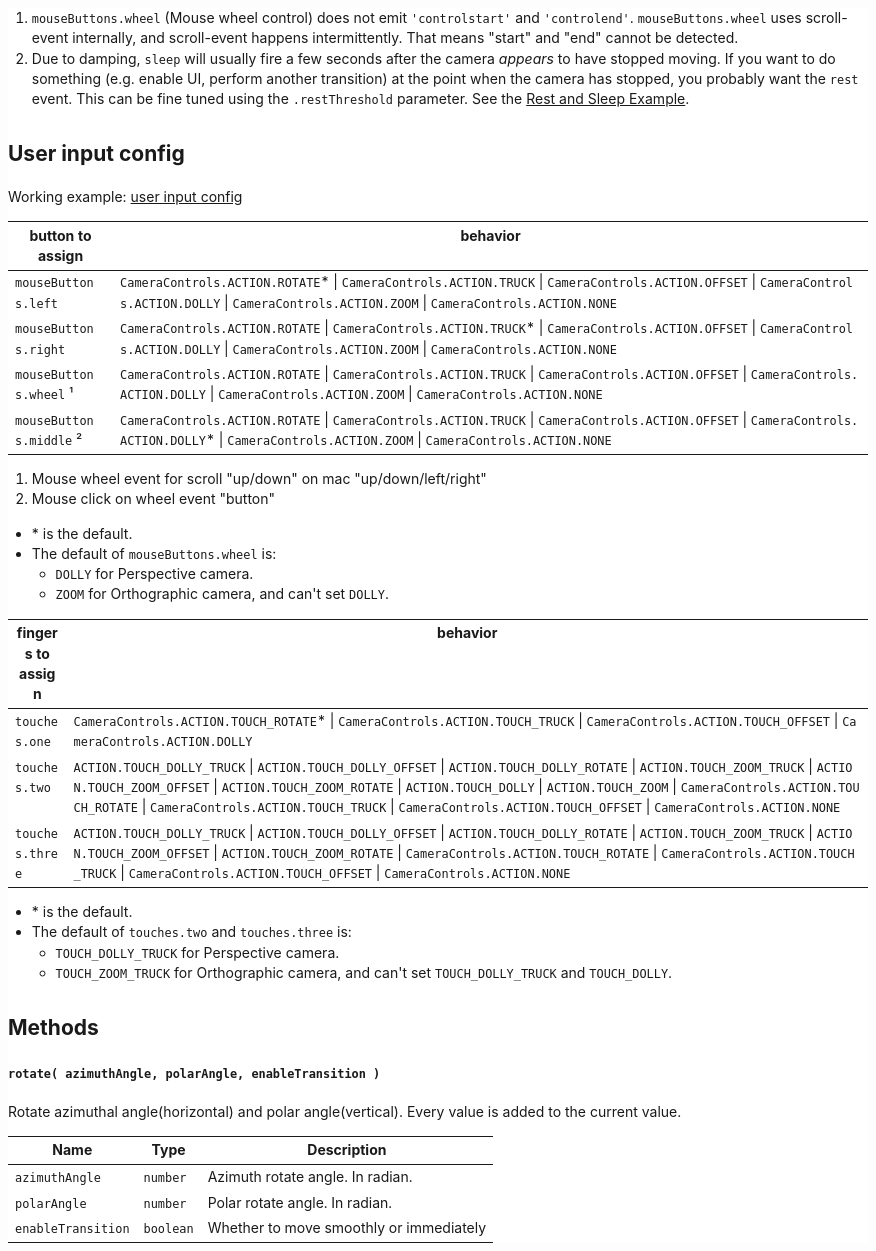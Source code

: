 1. `mouseButtons.wheel` (Mouse wheel control) does not emit `'controlstart'` and `'controlend'`. `mouseButtons.wheel` uses scroll-event internally, and scroll-event happens intermittently. That means "start" and "end" cannot be detected.
2. Due to damping, `sleep` will usually fire a few seconds after the camera _appears_ to have stopped moving. If you want to do something (e.g. enable UI, perform another transition) at the point when the camera has stopped, you probably want the `rest` event. This can be fine tuned using the `.restThreshold` parameter. See the [Rest and Sleep Example](https://yomotsu.github.io/camera-controls/examples/rest-and-sleep.html).

## User input config

Working example: [user input config](https://yomotsu.github.io/camera-controls/examples/config.html)

| button to assign      | behavior |
| --------------------- | -------- |
| `mouseButtons.left`   | `CameraControls.ACTION.ROTATE`* \| `CameraControls.ACTION.TRUCK` \| `CameraControls.ACTION.OFFSET` \| `CameraControls.ACTION.DOLLY` \| `CameraControls.ACTION.ZOOM` \| `CameraControls.ACTION.NONE` |
| `mouseButtons.right`  | `CameraControls.ACTION.ROTATE` \| `CameraControls.ACTION.TRUCK`* \| `CameraControls.ACTION.OFFSET` \| `CameraControls.ACTION.DOLLY` \| `CameraControls.ACTION.ZOOM` \| `CameraControls.ACTION.NONE` |
| `mouseButtons.wheel` ¹ | `CameraControls.ACTION.ROTATE` \| `CameraControls.ACTION.TRUCK` \| `CameraControls.ACTION.OFFSET` \| `CameraControls.ACTION.DOLLY` \| `CameraControls.ACTION.ZOOM` \| `CameraControls.ACTION.NONE` |
| `mouseButtons.middle` ² | `CameraControls.ACTION.ROTATE` \| `CameraControls.ACTION.TRUCK` \| `CameraControls.ACTION.OFFSET` \| `CameraControls.ACTION.DOLLY`* \| `CameraControls.ACTION.ZOOM` \| `CameraControls.ACTION.NONE` |

1. Mouse wheel event for scroll "up/down" on mac "up/down/left/right"
2. Mouse click on wheel event "button"

- \* is the default.
- The default of `mouseButtons.wheel` is:
  - `DOLLY` for Perspective camera.
  - `ZOOM` for Orthographic camera, and can't set `DOLLY`.

| fingers to assign     | behavior |
| --------------------- | -------- |
| `touches.one` | `CameraControls.ACTION.TOUCH_ROTATE`* \| `CameraControls.ACTION.TOUCH_TRUCK` \| `CameraControls.ACTION.TOUCH_OFFSET` \| `CameraControls.ACTION.DOLLY` | `CameraControls.ACTION.ZOOM` | `CameraControls.ACTION.NONE` |
| `touches.two` | `ACTION.TOUCH_DOLLY_TRUCK` \| `ACTION.TOUCH_DOLLY_OFFSET` \| `ACTION.TOUCH_DOLLY_ROTATE` \| `ACTION.TOUCH_ZOOM_TRUCK` \| `ACTION.TOUCH_ZOOM_OFFSET` \| `ACTION.TOUCH_ZOOM_ROTATE` \| `ACTION.TOUCH_DOLLY` \| `ACTION.TOUCH_ZOOM` \| `CameraControls.ACTION.TOUCH_ROTATE` \| `CameraControls.ACTION.TOUCH_TRUCK` \| `CameraControls.ACTION.TOUCH_OFFSET` \| `CameraControls.ACTION.NONE` |
| `touches.three` | `ACTION.TOUCH_DOLLY_TRUCK` \| `ACTION.TOUCH_DOLLY_OFFSET` \| `ACTION.TOUCH_DOLLY_ROTATE` \| `ACTION.TOUCH_ZOOM_TRUCK` \| `ACTION.TOUCH_ZOOM_OFFSET` \| `ACTION.TOUCH_ZOOM_ROTATE` \| `CameraControls.ACTION.TOUCH_ROTATE` \| `CameraControls.ACTION.TOUCH_TRUCK` \| `CameraControls.ACTION.TOUCH_OFFSET` \| `CameraControls.ACTION.NONE` |

- \* is the default.
- The default of `touches.two` and `touches.three` is:
  - `TOUCH_DOLLY_TRUCK` for Perspective camera.
  - `TOUCH_ZOOM_TRUCK` for Orthographic camera, and can't set `TOUCH_DOLLY_TRUCK` and `TOUCH_DOLLY`.

## Methods

#### `rotate( azimuthAngle, polarAngle, enableTransition )`

Rotate azimuthal angle(horizontal) and polar angle(vertical).
Every value is added to the current value.

| Name               | Type      | Description |
| ------------------ | --------- | ----------- |
| `azimuthAngle`     | `number`  | Azimuth rotate angle. In radian. |
| `polarAngle`       | `number`  | Polar rotate angle. In radian. |
| `enableTransition` | `boolean` | Whether to move smoothly or immediately |
